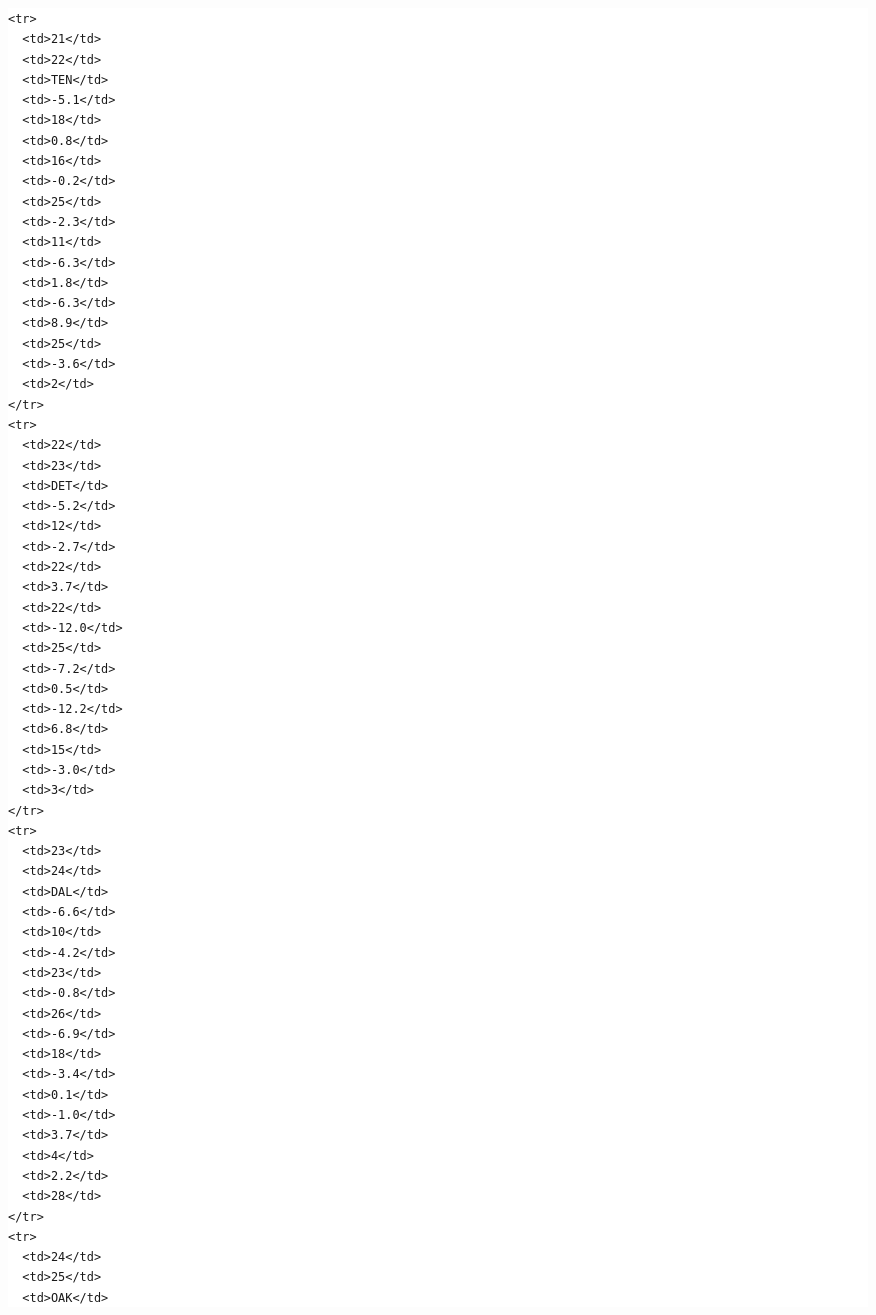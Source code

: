     <tr>
      <td>21</td>
      <td>22</td>
      <td>TEN</td>
      <td>-5.1</td>
      <td>18</td>
      <td>0.8</td>
      <td>16</td>
      <td>-0.2</td>
      <td>25</td>
      <td>-2.3</td>
      <td>11</td>
      <td>-6.3</td>
      <td>1.8</td>
      <td>-6.3</td>
      <td>8.9</td>
      <td>25</td>
      <td>-3.6</td>
      <td>2</td>
    </tr>
    <tr>
      <td>22</td>
      <td>23</td>
      <td>DET</td>
      <td>-5.2</td>
      <td>12</td>
      <td>-2.7</td>
      <td>22</td>
      <td>3.7</td>
      <td>22</td>
      <td>-12.0</td>
      <td>25</td>
      <td>-7.2</td>
      <td>0.5</td>
      <td>-12.2</td>
      <td>6.8</td>
      <td>15</td>
      <td>-3.0</td>
      <td>3</td>
    </tr>
    <tr>
      <td>23</td>
      <td>24</td>
      <td>DAL</td>
      <td>-6.6</td>
      <td>10</td>
      <td>-4.2</td>
      <td>23</td>
      <td>-0.8</td>
      <td>26</td>
      <td>-6.9</td>
      <td>18</td>
      <td>-3.4</td>
      <td>0.1</td>
      <td>-1.0</td>
      <td>3.7</td>
      <td>4</td>
      <td>2.2</td>
      <td>28</td>
    </tr>
    <tr>
      <td>24</td>
      <td>25</td>
      <td>OAK</td>